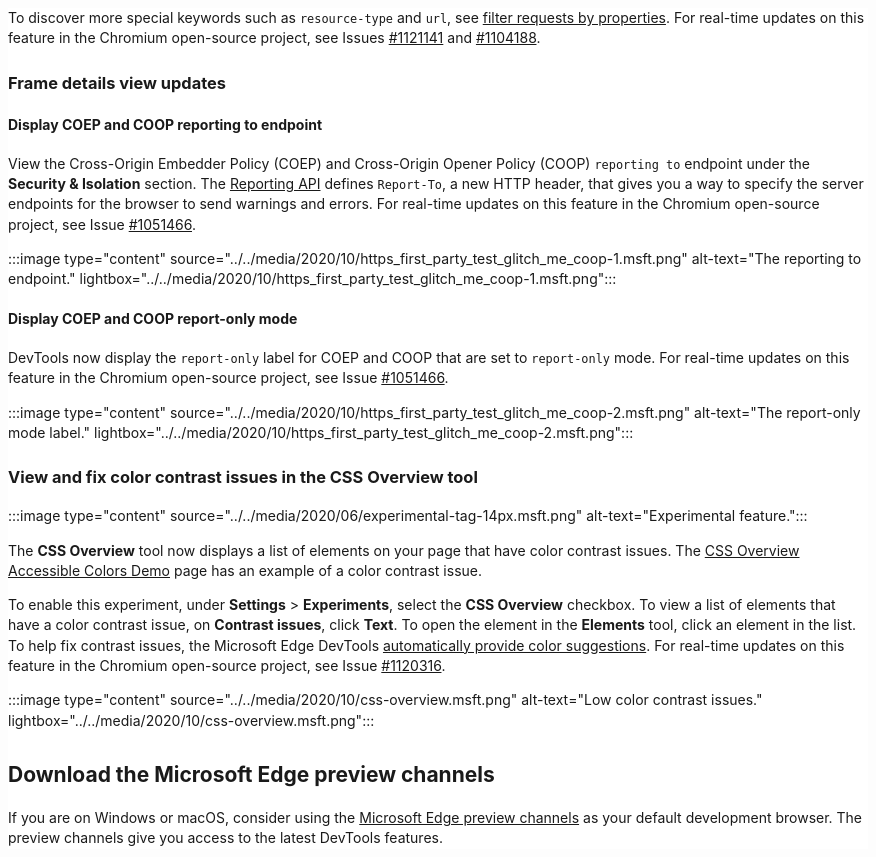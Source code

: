 To discover more special keywords such as `resource-type` and `url`, see [filter requests by properties](../../../network/reference.md#filter-requests-by-properties).  For real-time updates on this feature in the Chromium open-source project, see Issues [#1121141](https://crbug.com/1121141) and [#1104188](https://crbug.com/1104188).

### Frame details view updates

#### Display COEP and COOP reporting to endpoint

View the Cross-Origin Embedder Policy (COEP) and Cross-Origin Opener Policy (COOP) `reporting to` endpoint under the **Security & Isolation** section.  The [Reporting API](https://developer.mozilla.org/docs/Web/API/Reporting_API) defines `Report-To`, a new HTTP header, that gives you a way to specify the server endpoints for the browser to send warnings and errors.  For real-time updates on this feature in the Chromium open-source project, see Issue [#1051466](https://crbug.com/1051466).

:::image type="content" source="../../media/2020/10/https_first_party_test_glitch_me_coop-1.msft.png" alt-text="The reporting to endpoint." lightbox="../../media/2020/10/https_first_party_test_glitch_me_coop-1.msft.png":::

#### Display COEP and COOP report-only mode

DevTools now display the `report-only` label for COEP and COOP that are set to `report-only` mode.  For real-time updates on this feature in the Chromium open-source project, see Issue [#1051466](https://crbug.com/1051466).

:::image type="content" source="../../media/2020/10/https_first_party_test_glitch_me_coop-2.msft.png" alt-text="The report-only mode label." lightbox="../../media/2020/10/https_first_party_test_glitch_me_coop-2.msft.png":::

### View and fix color contrast issues in the CSS Overview tool

:::image type="content" source="../../media/2020/06/experimental-tag-14px.msft.png" alt-text="Experimental feature.":::

The **CSS Overview** tool now displays a list of elements on your page that have color contrast issues.  The [CSS Overview Accessible Colors Demo](https://css-overview-accessible-colors-demo.glitch.me) page has an example of a color contrast issue.

To enable this experiment, under **Settings** > **Experiments**, select the **CSS Overview** checkbox.  To view a list of elements that have a color contrast issue, on **Contrast issues**, click **Text**.  To open the element in the **Elements** tool, click an element in the list.  To help fix contrast issues, the Microsoft Edge DevTools [automatically provide color suggestions](../08/devtools.md#accessible-color-suggestion-in-the-styles-pane).  For real-time updates on this feature in the Chromium open-source project, see Issue [#1120316](https://crbug.com/1120316).

:::image type="content" source="../../media/2020/10/css-overview.msft.png" alt-text="Low color contrast issues." lightbox="../../media/2020/10/css-overview.msft.png":::



## Download the Microsoft Edge preview channels

If you are on Windows or macOS, consider using the [Microsoft Edge preview channels](https://www.microsoftedgeinsider.com/download) as your default development browser.  The preview channels give you access to the latest DevTools features.
